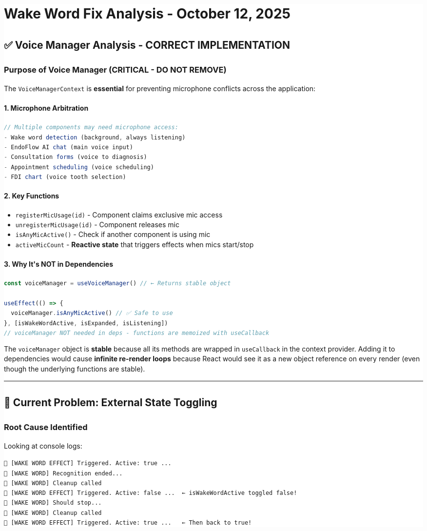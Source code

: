 # Wake Word Fix Analysis - October 12, 2025

## ✅ **Voice Manager Analysis - CORRECT IMPLEMENTATION**

### **Purpose of Voice Manager** (CRITICAL - DO NOT REMOVE)

The `VoiceManagerContext` is **essential** for preventing microphone conflicts across the application:

#### **1. Microphone Arbitration**
```typescript
// Multiple components may need microphone access:
- Wake word detection (background, always listening)
- EndoFlow AI chat (main voice input)
- Consultation forms (voice to diagnosis)
- Appointment scheduling (voice scheduling)
- FDI chart (voice tooth selection)
```

#### **2. Key Functions**
- `registerMicUsage(id)` - Component claims exclusive mic access
- `unregisterMicUsage(id)` - Component releases mic
- `isAnyMicActive()` - Check if another component is using mic
- `activeMicCount` - **Reactive state** that triggers effects when mics start/stop

#### **3. Why It's NOT in Dependencies**
```typescript
const voiceManager = useVoiceManager() // ← Returns stable object

useEffect(() => {
  voiceManager.isAnyMicActive() // ✅ Safe to use
}, [isWakeWordActive, isExpanded, isListening])
// voiceManager NOT needed in deps - functions are memoized with useCallback
```

The `voiceManager` object is **stable** because all its methods are wrapped in `useCallback` in the context provider. Adding it to dependencies would cause **infinite re-render loops** because React would see it as a new object reference on every render (even though the underlying functions are stable).

---

## 🐛 **Current Problem: External State Toggling**

### **Root Cause Identified**

Looking at console logs:
```
🔄 [WAKE WORD EFFECT] Triggered. Active: true ...
🔄 [WAKE WORD] Recognition ended...
🧹 [WAKE WORD] Cleanup called
🔄 [WAKE WORD EFFECT] Triggered. Active: false ...  ← isWakeWordActive toggled false!
🛑 [WAKE WORD] Should stop...
🧹 [WAKE WORD] Cleanup called
🔄 [WAKE WORD EFFECT] Triggered. Active: true ...   ← Then back to true!
```
